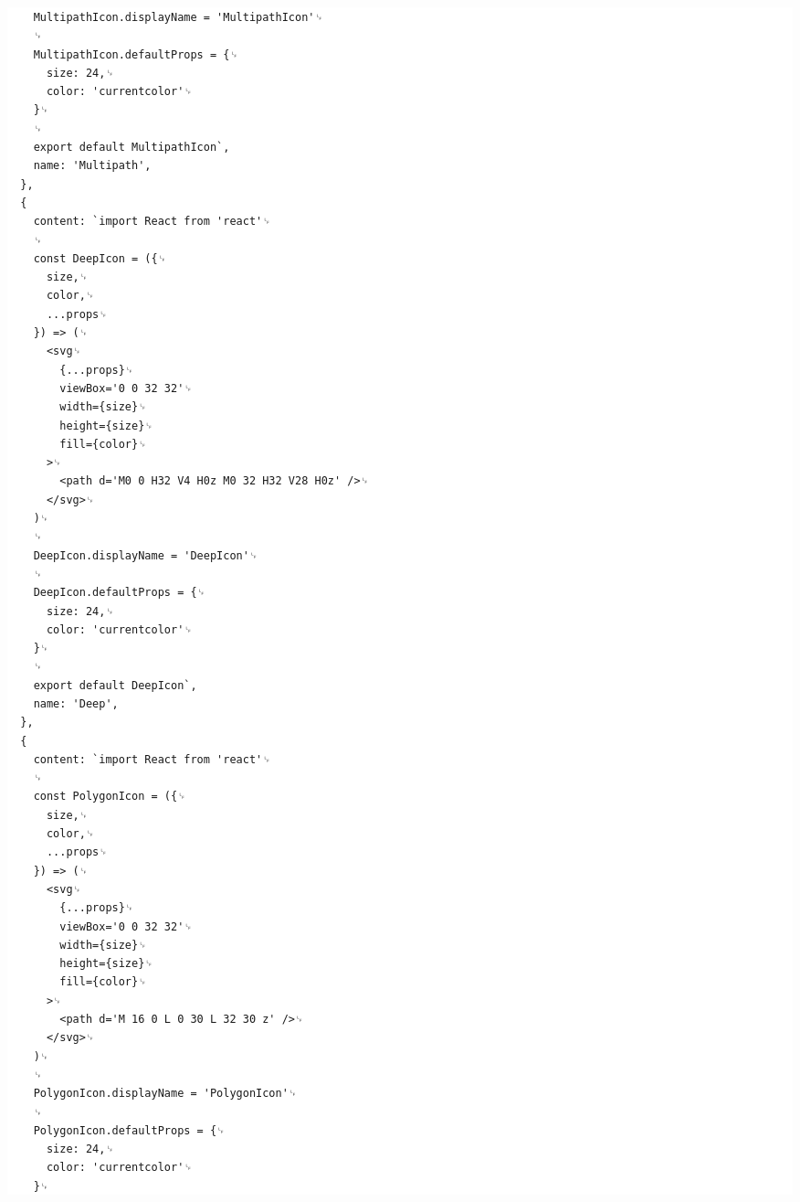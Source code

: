         MultipathIcon.displayName = 'MultipathIcon'␊
        ␊
        MultipathIcon.defaultProps = {␊
          size: 24,␊
          color: 'currentcolor'␊
        }␊
        ␊
        export default MultipathIcon`,
        name: 'Multipath',
      },
      {
        content: `import React from 'react'␊
        ␊
        const DeepIcon = ({␊
          size,␊
          color,␊
          ...props␊
        }) => (␊
          <svg␊
            {...props}␊
            viewBox='0 0 32 32'␊
            width={size}␊
            height={size}␊
            fill={color}␊
          >␊
            <path d='M0 0 H32 V4 H0z M0 32 H32 V28 H0z' />␊
          </svg>␊
        )␊
        ␊
        DeepIcon.displayName = 'DeepIcon'␊
        ␊
        DeepIcon.defaultProps = {␊
          size: 24,␊
          color: 'currentcolor'␊
        }␊
        ␊
        export default DeepIcon`,
        name: 'Deep',
      },
      {
        content: `import React from 'react'␊
        ␊
        const PolygonIcon = ({␊
          size,␊
          color,␊
          ...props␊
        }) => (␊
          <svg␊
            {...props}␊
            viewBox='0 0 32 32'␊
            width={size}␊
            height={size}␊
            fill={color}␊
          >␊
            <path d='M 16 0 L 0 30 L 32 30 z' />␊
          </svg>␊
        )␊
        ␊
        PolygonIcon.displayName = 'PolygonIcon'␊
        ␊
        PolygonIcon.defaultProps = {␊
          size: 24,␊
          color: 'currentcolor'␊
        }␊